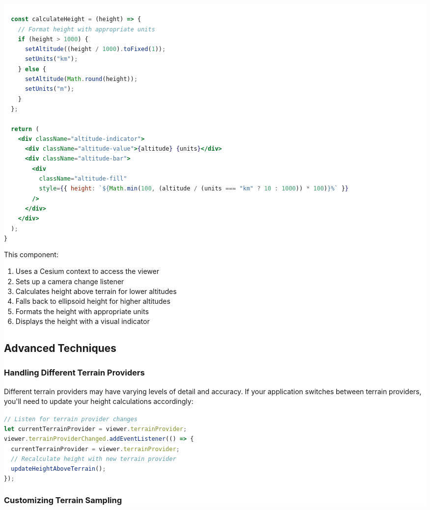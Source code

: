 ```jsx
  
  const calculateHeight = (height) => {
    // Format height with appropriate units
    if (height > 1000) {
      setAltitude((height / 1000).toFixed(1));
      setUnits("km");
    } else {
      setAltitude(Math.round(height));
      setUnits("m");
    }
  };
  
  return (
    <div className="altitude-indicator">
      <div className="altitude-value">{altitude} {units}</div>
      <div className="altitude-bar">
        <div 
          className="altitude-fill" 
          style={{ height: `${Math.min(100, (altitude / (units === "km" ? 10 : 1000)) * 100)}%` }}
        />
      </div>
    </div>
  );
}
```

This component:
1. Uses a Cesium context to access the viewer
2. Sets up a camera change listener
3. Calculates height above terrain for lower altitudes
4. Falls back to ellipsoid height for higher altitudes
5. Formats the height with appropriate units
6. Displays the height with a visual indicator

## Advanced Techniques

### Handling Different Terrain Providers

Different terrain providers may have varying levels of detail and accuracy. If your application switches between terrain providers, you'll need to update your height calculations accordingly:

```javascript
// Listen for terrain provider changes
let currentTerrainProvider = viewer.terrainProvider;
viewer.terrainProviderChanged.addEventListener(() => {
  currentTerrainProvider = viewer.terrainProvider;
  // Recalculate height with new terrain provider
  updateHeightAboveTerrain();
});
```

### Customizing Terrain Sampling
